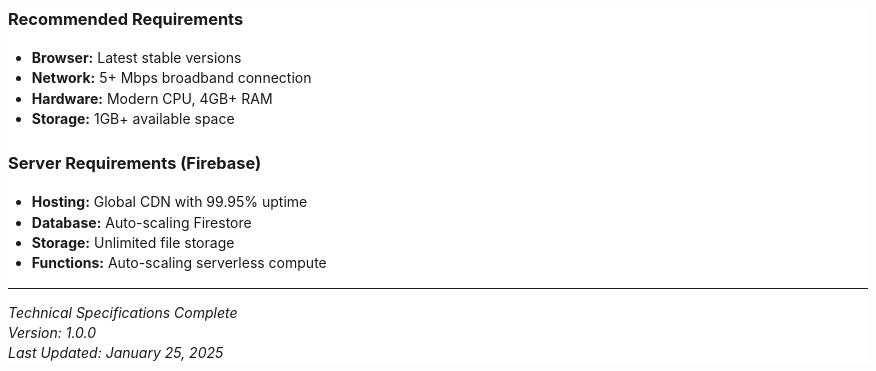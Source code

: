 ### Recommended Requirements
- **Browser:** Latest stable versions
- **Network:** 5+ Mbps broadband connection
- **Hardware:** Modern CPU, 4GB+ RAM
- **Storage:** 1GB+ available space

### Server Requirements (Firebase)
- **Hosting:** Global CDN with 99.95% uptime
- **Database:** Auto-scaling Firestore
- **Storage:** Unlimited file storage
- **Functions:** Auto-scaling serverless compute

---

*Technical Specifications Complete*  
*Version: 1.0.0*  
*Last Updated: January 25, 2025*